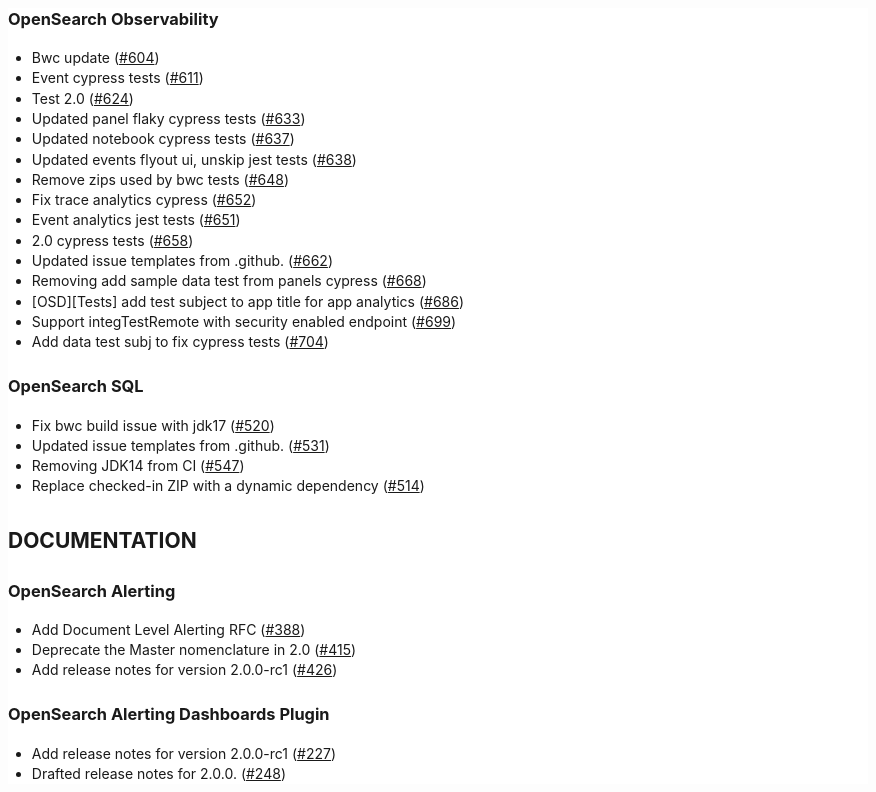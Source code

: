 
### OpenSearch Observability
* Bwc update ([#604](https://github.com/opensearch-project/observability/pull/604))
* Event cypress tests ([#611](https://github.com/opensearch-project/observability/pull/611))
* Test 2.0 ([#624](https://github.com/opensearch-project/observability/pull/624))
* Updated panel flaky cypress tests ([#633](https://github.com/opensearch-project/observability/pull/633))
* Updated notebook cypress tests ([#637](https://github.com/opensearch-project/observability/pull/637))
* Updated events flyout ui, unskip jest tests ([#638](https://github.com/opensearch-project/observability/pull/638))
* Remove zips used by bwc tests ([#648](https://github.com/opensearch-project/observability/pull/648))
* Fix trace analytics cypress ([#652](https://github.com/opensearch-project/observability/pull/652))
* Event analytics jest tests ([#651](https://github.com/opensearch-project/observability/pull/651))
* 2.0 cypress tests ([#658](https://github.com/opensearch-project/observability/pull/658))
* Updated issue templates from .github. ([#662](https://github.com/opensearch-project/observability/pull/662))
* Removing add sample data test from panels cypress ([#668](https://github.com/opensearch-project/observability/pull/668))
* [OSD][Tests] add test subject to app title for app analytics ([#686](https://github.com/opensearch-project/observability/pull/686))
* Support integTestRemote with security enabled endpoint ([#699](https://github.com/opensearch-project/observability/pull/699))
* Add data test subj to fix cypress tests ([#704](https://github.com/opensearch-project/observability/pull/704))


### OpenSearch SQL
* Fix bwc build issue with jdk17 ([#520](https://github.com/opensearch-project/sql/pull/520))
* Updated issue templates from .github. ([#531](https://github.com/opensearch-project/sql/pull/531))
* Removing JDK14 from CI ([#547](https://github.com/opensearch-project/sql/pull/547))
* Replace checked-in ZIP with a dynamic dependency ([#514](https://github.com/opensearch-project/sql/pull/514))


## DOCUMENTATION

### OpenSearch Alerting
* Add Document Level Alerting RFC ([#388](https://github.com/opensearch-project/alerting/pull/388]))
* Deprecate the Master nomenclature in 2.0 ([#415](https://github.com/opensearch-project/alerting/pull/415]))
* Add release notes for version 2.0.0-rc1 ([#426](https://github.com/opensearch-project/alerting/pull/426))


### OpenSearch Alerting Dashboards Plugin
* Add release notes for version 2.0.0-rc1 ([#227](https://github.com/opensearch-project/alerting-dashboards-plugin/pull/227))
* Drafted release notes for 2.0.0. ([#248](https://github.com/opensearch-project/alerting-dashboards-plugin/pull/248))
